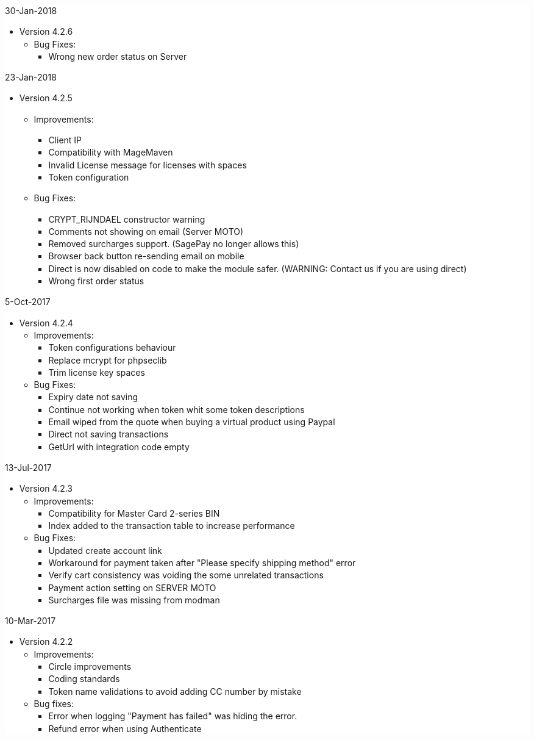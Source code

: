 30-Jan-2018
   - Version 4.2.6
       - Bug Fixes:
           * Wrong new order status on Server
           
23-Jan-2018
   - Version 4.2.5
       - Improvements:
           * Client IP
           * Compatibility with MageMaven
           * Invalid License message for licenses with spaces
           * Token configuration
           
       - Bug Fixes:
           * CRYPT_RIJNDAEL constructor warning
           * Comments not showing on email (Server MOTO)
           * Removed surcharges support. (SagePay no longer allows this)
           * Browser back button re-sending email on  mobile
           * Direct is now disabled on code to make the module safer. (WARNING: Contact us if you are using direct)
           * Wrong first order status
               
5-Oct-2017
   - Version 4.2.4
       - Improvements:
           * Token configurations behaviour
           * Replace mcrypt for phpseclib
           * Trim license key spaces
       - Bug Fixes:
           * Expiry date not saving
           * Continue not working when token whit some token descriptions
           * Email wiped from the quote when buying a virtual product using Paypal
           * Direct not saving transactions
           * GetUrl with integration code empty
           
13-Jul-2017
   - Version 4.2.3
       - Improvements:
           * Compatibility for Master Card 2-series BIN
           * Index added to the transaction table to increase performance
       - Bug Fixes:
           * Updated create account link
           * Workaround for payment taken after "Please specify shipping method" error
           * Verify cart consistency was voiding the some unrelated transactions
           * Payment action setting on SERVER MOTO
           * Surcharges file was missing from modman

10-Mar-2017
   - Version 4.2.2
        - Improvements:
            * Circle improvements
            * Coding standards
            * Token name validations to avoid adding CC number by mistake
        - Bug fixes:
            * Error when logging "Payment has failed" was hiding the error.
            * Refund error when using Authenticate
